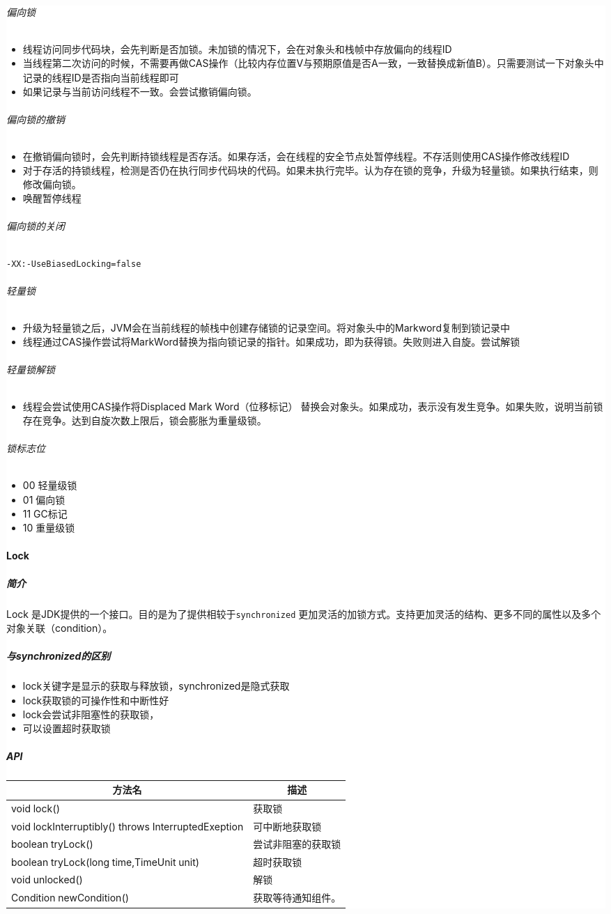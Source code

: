 ###### 偏向锁

- 线程访问同步代码块，会先判断是否加锁。未加锁的情况下，会在对象头和栈帧中存放偏向的线程ID
- 当线程第二次访问的时候，不需要再做CAS操作（比较内存位置V与预期原值是否A一致，一致替换成新值B）。只需要测试一下对象头中记录的线程ID是否指向当前线程即可
- 如果记录与当前访问线程不一致。会尝试撤销偏向锁。

###### 偏向锁的撤销

- 在撤销偏向锁时，会先判断持锁线程是否存活。如果存活，会在线程的安全节点处暂停线程。不存活则使用CAS操作修改线程ID
- 对于存活的持锁线程，检测是否仍在执行同步代码块的代码。如果未执行完毕。认为存在锁的竞争，升级为轻量锁。如果执行结束，则修改偏向锁。
- 唤醒暂停线程

###### 偏向锁的关闭

```shell
-XX:-UseBiasedLocking=false
```

###### 轻量锁

- 升级为轻量锁之后，JVM会在当前线程的帧栈中创建存储锁的记录空间。将对象头中的Markword复制到锁记录中
- 线程通过CAS操作尝试将MarkWord替换为指向锁记录的指针。如果成功，即为获得锁。失败则进入自旋。尝试解锁

###### 轻量锁解锁

- 线程会尝试使用CAS操作将Displaced Mark Word（位移标记） 替换会对象头。如果成功，表示没有发生竞争。如果失败，说明当前锁存在竞争。达到自旋次数上限后，锁会膨胀为重量级锁。

###### 锁标志位

- 00   轻量级锁
- 01   偏向锁
- 11    GC标记
- 10    重量级锁

#### Lock

##### 简介

Lock 是JDK提供的一个接口。目的是为了提供相较于`synchronized` 更加灵活的加锁方式。支持更加灵活的结构、更多不同的属性以及多个对象关联（condition）。

##### 与synchronized的区别

- lock关键字是显示的获取与释放锁，synchronized是隐式获取
- lock获取锁的可操作性和中断性好
- lock会尝试非阻塞性的获取锁，
- 可以设置超时获取锁

##### API

| 方法名                                      | 描述        |
| ---------------------------------------- | --------- |
| void lock()                              | 获取锁       |
| void lockInterruptibly() throws InterruptedExeption | 可中断地获取锁   |
| boolean tryLock()                        | 尝试非阻塞的获取锁 |
| boolean tryLock(long  time,TimeUnit unit) | 超时获取锁     |
| void unlocked()                          | 解锁        |
| Condition newCondition()                 | 获取等待通知组件。 |
